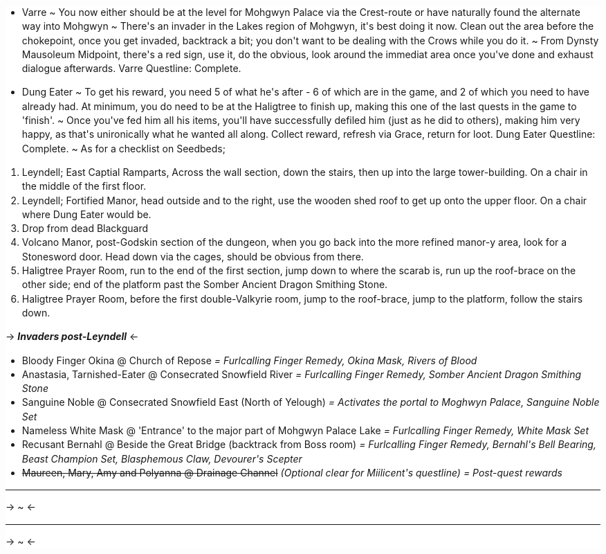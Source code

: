 - Varre
  ~ You now either should be at the level for Mohgwyn Palace via the Crest-route or have naturally found the alternate way into Mohgwyn
  ~ There's an invader in the Lakes region of Mohgwyn, it's best doing it now. Clean out the area before the chokepoint, once you get invaded, backtrack a bit; you don't want to be dealing with the Crows while you do it.
  ~ From Dynsty Mausoleum Midpoint, there's a red sign, use it, do the obvious, look around the immediat area once you've done and exhaust dialogue afterwards. Varre Questline: Complete.

 - Dung Eater
  ~ To get his reward, you need 5 of what he's after - 6 of which are in the game, and 2 of which you need to have already had. At minimum, you do need to be at the Haligtree to finish up, making this one of the last quests in the game to 'finish'.
  ~ Once you've fed him all his items, you'll have successfully defiled him (just as he did to others), making him very happy, as that's unironically what he wanted all along. Collect reward, refresh via Grace, return for loot. Dung Eater Questline: Complete.
  ~ As for a checklist on Seedbeds;
 1. Leyndell; East Captial Ramparts, Across the wall section, down the stairs, then up into the large tower-building. On a chair in the middle of the first floor. 
 2. Leyndell; Fortified Manor, head outside and to the right, use the wooden shed roof to get up onto the upper floor. On a chair where Dung Eater would be.
 3. Drop from dead Blackguard
 4. Volcano Manor, post-Godskin section of the dungeon, when you go back into the more refined manor-y area, look for a Stonesword door. Head down via the cages, should be obvious from there.
 5. Haligtree Prayer Room, run to the end of the first section, jump down to where the scarab is, run up the roof-brace on the other side; end of the platform past the Somber Ancient Dragon Smithing Stone.
 6. Haligtree Prayer Room, before the first double-Valkyrie room, jump to the roof-brace, jump to the platform, follow the stairs down.


 -> ***Invaders post-Leyndell*** <-
 - Bloody Finger Okina @ Church of Repose
  *= Furlcalling Finger Remedy, Okina Mask, Rivers of Blood*
 - Anastasia, Tarnished-Eater @ Consecrated Snowfield River
  *= Furlcalling Finger Remedy, Somber Ancient Dragon Smithing Stone*
 - Sanguine Noble @ Consecrated Snowfield East (North of Yelough)
  *= Activates the portal to Moghwyn Palace, Sanguine Noble Set*
 - Nameless White Mask @ 'Entrance' to the major part of Mohgwyn Palace Lake
  *= Furlcalling Finger Remedy, White Mask Set*
 - Recusant Bernahl @ Beside the Great Bridge (backtrack from Boss room)
  *= Furlcalling Finger Remedy, Bernahl's Bell Bearing, Beast Champion Set, Blasphemous Claw, Devourer's Scepter*
 - ~~Maureen, Mary, Amy and Polyanna @ Drainage Channel~~ *(Optional clear for Miilicent's questline)*
  *= Post-quest rewards*

***

 -> ~ <-

***

 -> ~ <-
